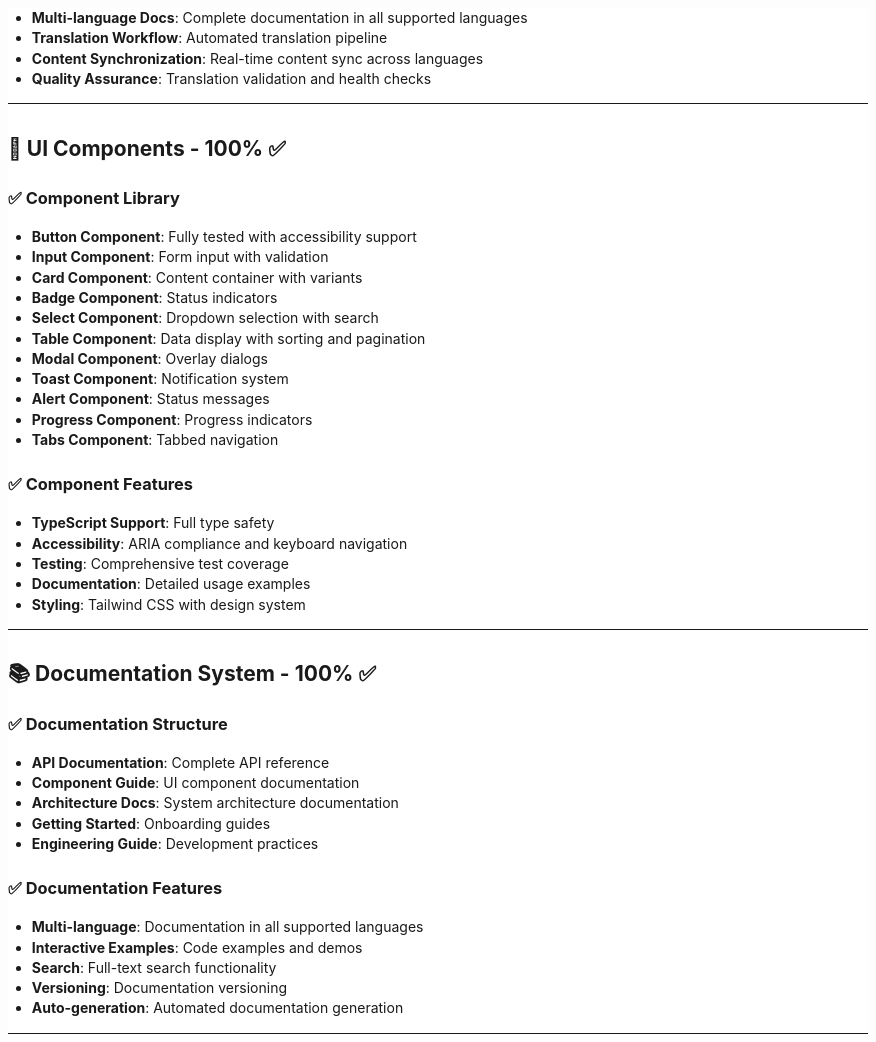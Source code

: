 - **Multi-language Docs**: Complete documentation in all supported languages
- **Translation Workflow**: Automated translation pipeline
- **Content Synchronization**: Real-time content sync across languages
- **Quality Assurance**: Translation validation and health checks

---

## 🎨 **UI Components** - 100% ✅

### ✅ Component Library

- **Button Component**: Fully tested with accessibility support
- **Input Component**: Form input with validation
- **Card Component**: Content container with variants
- **Badge Component**: Status indicators
- **Select Component**: Dropdown selection with search
- **Table Component**: Data display with sorting and pagination
- **Modal Component**: Overlay dialogs
- **Toast Component**: Notification system
- **Alert Component**: Status messages
- **Progress Component**: Progress indicators
- **Tabs Component**: Tabbed navigation

### ✅ Component Features

- **TypeScript Support**: Full type safety
- **Accessibility**: ARIA compliance and keyboard navigation
- **Testing**: Comprehensive test coverage
- **Documentation**: Detailed usage examples
- **Styling**: Tailwind CSS with design system

---

## 📚 **Documentation System** - 100% ✅

### ✅ Documentation Structure

- **API Documentation**: Complete API reference
- **Component Guide**: UI component documentation
- **Architecture Docs**: System architecture documentation
- **Getting Started**: Onboarding guides
- **Engineering Guide**: Development practices

### ✅ Documentation Features

- **Multi-language**: Documentation in all supported languages
- **Interactive Examples**: Code examples and demos
- **Search**: Full-text search functionality
- **Versioning**: Documentation versioning
- **Auto-generation**: Automated documentation generation

---